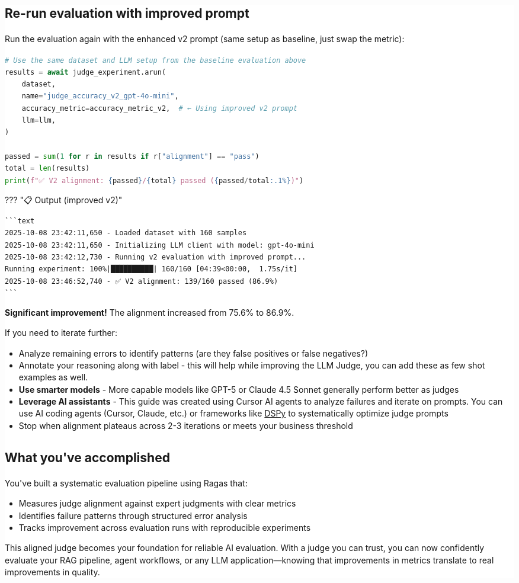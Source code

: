 ## Re-run evaluation with improved prompt

Run the evaluation again with the enhanced v2 prompt (same setup as baseline, just swap the metric):

```python
# Use the same dataset and LLM setup from the baseline evaluation above
results = await judge_experiment.arun(
    dataset,
    name="judge_accuracy_v2_gpt-4o-mini",
    accuracy_metric=accuracy_metric_v2,  # ← Using improved v2 prompt
    llm=llm,
)

passed = sum(1 for r in results if r["alignment"] == "pass")
total = len(results)
print(f"✅ V2 alignment: {passed}/{total} passed ({passed/total:.1%})")
```

??? "📋 Output (improved v2)"

    ```text
    2025-10-08 23:42:11,650 - Loaded dataset with 160 samples
    2025-10-08 23:42:11,650 - Initializing LLM client with model: gpt-4o-mini
    2025-10-08 23:42:12,730 - Running v2 evaluation with improved prompt...
    Running experiment: 100%|██████████| 160/160 [04:39<00:00,  1.75s/it]
    2025-10-08 23:46:52,740 - ✅ V2 alignment: 139/160 passed (86.9%)
    ```

**Significant improvement!** The alignment increased from 75.6% to 86.9%.

If you need to iterate further:

- Analyze remaining errors to identify patterns (are they false positives or false negatives?)
- Annotate your reasoning along with label - this will help while improving the LLM Judge, you can add these as few shot examples as well.
- **Use smarter models** - More capable models like GPT-5 or Claude 4.5 Sonnet generally perform better as judges
- **Leverage AI assistants** - This guide was created using Cursor AI agents to analyze failures and iterate on prompts. You can use AI coding agents (Cursor, Claude, etc.) or frameworks like [DSPy](https://github.com/stanfordnlp/dspy) to systematically optimize judge prompts
- Stop when alignment plateaus across 2-3 iterations or meets your business threshold

## What you've accomplished

You've built a systematic evaluation pipeline using Ragas that:

- Measures judge alignment against expert judgments with clear metrics
- Identifies failure patterns through structured error analysis
- Tracks improvement across evaluation runs with reproducible experiments

This aligned judge becomes your foundation for reliable AI evaluation. With a judge you can trust, you can now confidently evaluate your RAG pipeline, agent workflows, or any LLM application—knowing that improvements in metrics translate to real improvements in quality.
